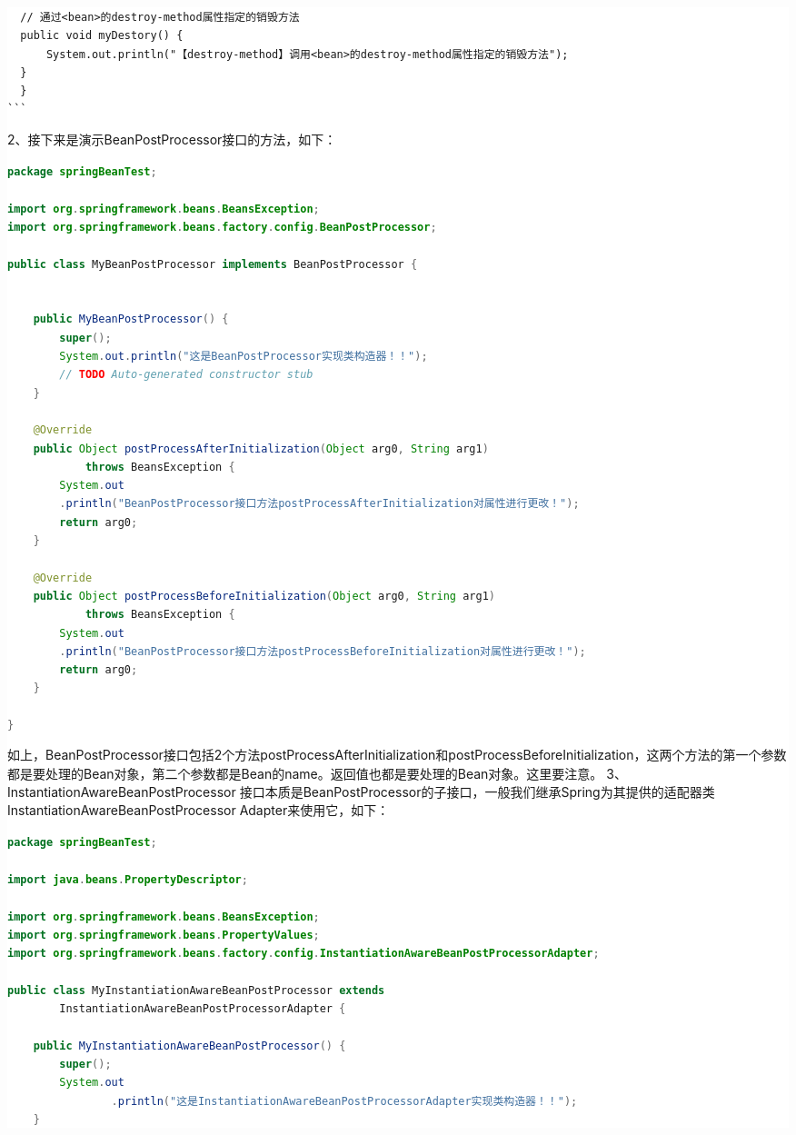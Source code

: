       // 通过<bean>的destroy-method属性指定的销毁方法
      public void myDestory() {
          System.out.println("【destroy-method】调用<bean>的destroy-method属性指定的销毁方法");
      }
      }
    ```
    
    

2、接下来是演示BeanPostProcessor接口的方法，如下：

```java
package springBeanTest;

import org.springframework.beans.BeansException;
import org.springframework.beans.factory.config.BeanPostProcessor;

public class MyBeanPostProcessor implements BeanPostProcessor {


    public MyBeanPostProcessor() {
        super();
        System.out.println("这是BeanPostProcessor实现类构造器！！");
        // TODO Auto-generated constructor stub
    }

    @Override
    public Object postProcessAfterInitialization(Object arg0, String arg1)
            throws BeansException {
        System.out
        .println("BeanPostProcessor接口方法postProcessAfterInitialization对属性进行更改！");
        return arg0;
    }

    @Override
    public Object postProcessBeforeInitialization(Object arg0, String arg1)
            throws BeansException {
        System.out
        .println("BeanPostProcessor接口方法postProcessBeforeInitialization对属性进行更改！");
        return arg0;
    }

}
```

如上，BeanPostProcessor接口包括2个方法postProcessAfterInitialization和postProcessBeforeInitialization，这两个方法的第一个参数都是要处理的Bean对象，第二个参数都是Bean的name。返回值也都是要处理的Bean对象。这里要注意。
3、InstantiationAwareBeanPostProcessor 接口本质是BeanPostProcessor的子接口，一般我们继承Spring为其提供的适配器类InstantiationAwareBeanPostProcessor Adapter来使用它，如下：

```java
package springBeanTest;

import java.beans.PropertyDescriptor;

import org.springframework.beans.BeansException;
import org.springframework.beans.PropertyValues;
import org.springframework.beans.factory.config.InstantiationAwareBeanPostProcessorAdapter;

public class MyInstantiationAwareBeanPostProcessor extends
        InstantiationAwareBeanPostProcessorAdapter {

    public MyInstantiationAwareBeanPostProcessor() {
        super();
        System.out
                .println("这是InstantiationAwareBeanPostProcessorAdapter实现类构造器！！");
    }
```